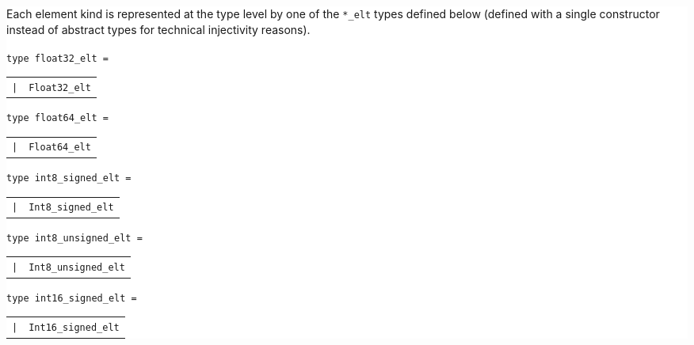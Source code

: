 </ul>
<p>Each element kind is represented at the type level by one of the
   <code class="code">*_elt</code> types defined below (defined with a single constructor instead
   of abstract types for technical injectivity reasons).</p>

<pre><code><span id="TYPEfloat32_elt"><span class="keyword">type</span> <code class="type"></code>float32_elt</span> = </code></pre><table class="typetable">
<tbody><tr>
<td align="left" valign="top">
<code><span class="keyword">|</span></code></td>
<td align="left" valign="top">
<code><span id="TYPEELTfloat32_elt.Float32_elt"><span class="constructor">Float32_elt</span></span></code></td>

</tr></tbody></table>



<pre><code><span id="TYPEfloat64_elt"><span class="keyword">type</span> <code class="type"></code>float64_elt</span> = </code></pre><table class="typetable">
<tbody><tr>
<td align="left" valign="top">
<code><span class="keyword">|</span></code></td>
<td align="left" valign="top">
<code><span id="TYPEELTfloat64_elt.Float64_elt"><span class="constructor">Float64_elt</span></span></code></td>

</tr></tbody></table>



<pre><code><span id="TYPEint8_signed_elt"><span class="keyword">type</span> <code class="type"></code>int8_signed_elt</span> = </code></pre><table class="typetable">
<tbody><tr>
<td align="left" valign="top">
<code><span class="keyword">|</span></code></td>
<td align="left" valign="top">
<code><span id="TYPEELTint8_signed_elt.Int8_signed_elt"><span class="constructor">Int8_signed_elt</span></span></code></td>

</tr></tbody></table>



<pre><code><span id="TYPEint8_unsigned_elt"><span class="keyword">type</span> <code class="type"></code>int8_unsigned_elt</span> = </code></pre><table class="typetable">
<tbody><tr>
<td align="left" valign="top">
<code><span class="keyword">|</span></code></td>
<td align="left" valign="top">
<code><span id="TYPEELTint8_unsigned_elt.Int8_unsigned_elt"><span class="constructor">Int8_unsigned_elt</span></span></code></td>

</tr></tbody></table>



<pre><code><span id="TYPEint16_signed_elt"><span class="keyword">type</span> <code class="type"></code>int16_signed_elt</span> = </code></pre><table class="typetable">
<tbody><tr>
<td align="left" valign="top">
<code><span class="keyword">|</span></code></td>
<td align="left" valign="top">
<code><span id="TYPEELTint16_signed_elt.Int16_signed_elt"><span class="constructor">Int16_signed_elt</span></span></code></td>
